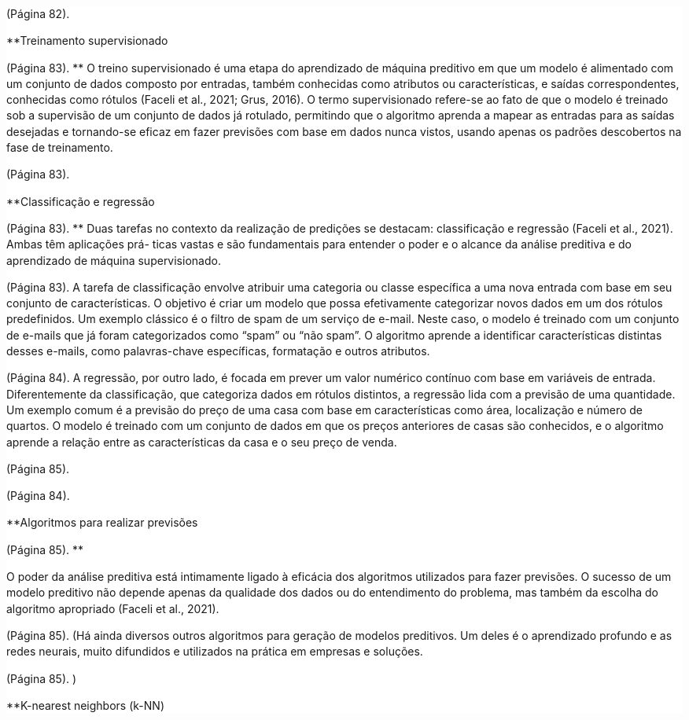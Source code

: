 (Página 82). 

**Treinamento supervisionado

(Página 83). **
O treino supervisionado é uma etapa do aprendizado de máquina preditivo em que um modelo é alimentado com um conjunto de dados composto por entradas, também conhecidas como atributos ou características, e saídas correspondentes, conhecidas como rótulos (Faceli et al., 2021; Grus, 2016). O termo supervisionado refere-se ao fato de que o modelo é treinado sob a supervisão de um conjunto de dados já rotulado, permitindo que o algoritmo aprenda a mapear as entradas para as saídas desejadas e tornando-se eficaz em fazer previsões com base em dados nunca vistos, usando apenas os padrões descobertos na fase de treinamento.

(Página 83). 

**Classificação e regressão


(Página 83). **
Duas tarefas no contexto da realização de predições se destacam: classificação e regressão (Faceli et al., 2021). Ambas têm aplicações prá- ticas vastas e são fundamentais para entender o poder e o alcance da análise preditiva e do aprendizado de máquina supervisionado.

(Página 83). 
A tarefa de classificação envolve atribuir uma categoria ou classe específica a uma nova entrada com base em seu conjunto de características. O objetivo é criar um modelo que possa efetivamente categorizar novos dados em um dos rótulos predefinidos. Um exemplo clássico é o filtro de spam de um serviço de e-mail. Neste caso, o modelo é treinado com um conjunto de e-mails que já foram categorizados como “spam” ou “não spam”. O algoritmo aprende a identificar características distintas desses e-mails, como palavras-chave específicas, formatação e outros atributos.

(Página 84). 
A regressão, por outro lado, é focada em prever um valor numérico contínuo com base em variáveis de entrada. Diferentemente da classificação, que categoriza dados em rótulos distintos, a regressão lida com a previsão de uma quantidade. Um exemplo comum é a previsão do preço de uma casa com base em características como área, localização e número de quartos. O modelo é treinado com um conjunto de dados em que os preços anteriores de casas são conhecidos, e o algoritmo aprende a relação entre as características da casa e o seu preço de venda.

(Página 85). 

(Página 84). 

**Algoritmos para realizar previsões

(Página 85). **

O poder da análise preditiva está intimamente ligado à eficácia dos algoritmos utilizados para fazer previsões. O sucesso de um modelo preditivo não depende apenas da qualidade dos dados ou do entendimento do problema, mas também da escolha do algoritmo apropriado (Faceli et al., 2021).

(Página 85). 
(Há ainda diversos outros algoritmos para geração de modelos preditivos. Um deles é o aprendizado profundo e as redes neurais, muito difundidos e utilizados na prática em empresas e soluções.

(Página 85). )

**K-nearest neighbors (k-NN)
